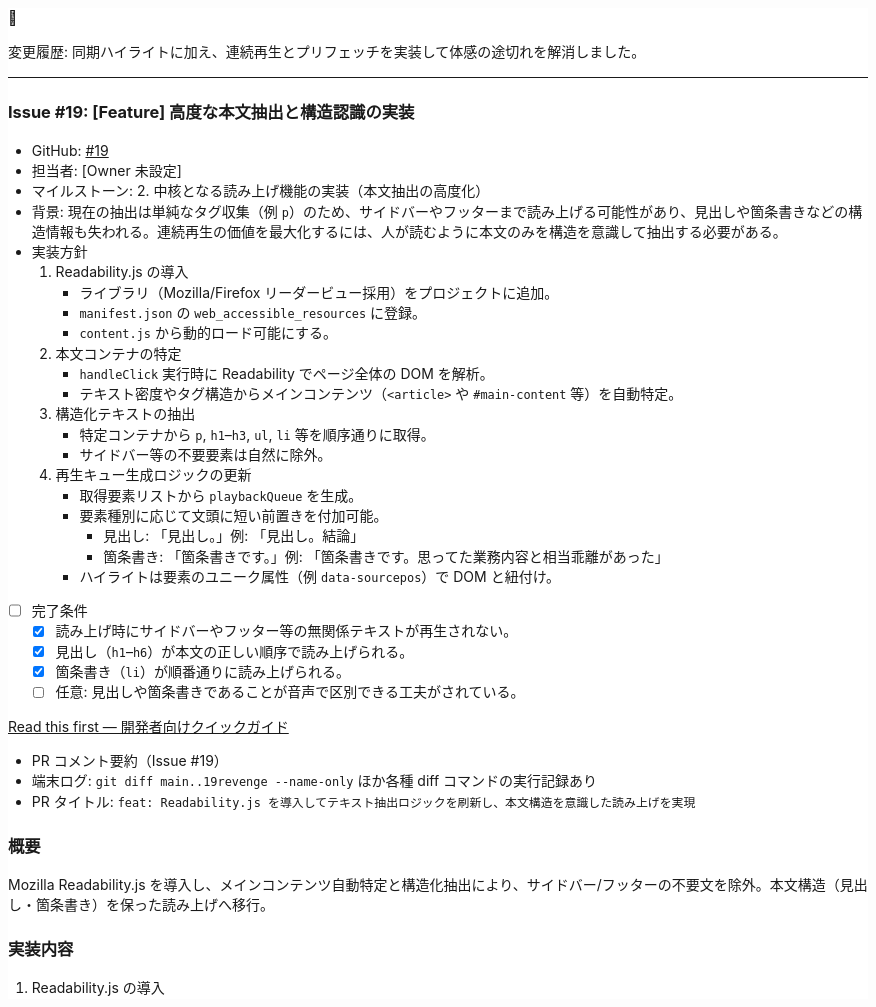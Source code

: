 
<aside>
🔄

変更履歴: 同期ハイライトに加え、連続再生とプリフェッチを実装して体感の途切れを解消しました。

</aside>

---

### Issue #19: [Feature] 高度な本文抽出と構造認識の実装

- GitHub: [#19](https://github.com/is0692vs/Auticle/issues/19#top)
- 担当者: [Owner 未設定]
- マイルストーン: 2. 中核となる読み上げ機能の実装（本文抽出の高度化）
- 背景: 現在の抽出は単純なタグ収集（例 `p`）のため、サイドバーやフッターまで読み上げる可能性があり、見出しや箇条書きなどの構造情報も失われる。連続再生の価値を最大化するには、人が読むように本文のみを構造を意識して抽出する必要がある。
- 実装方針
  1. Readability.js の導入
     - ライブラリ（Mozilla/Firefox リーダービュー採用）をプロジェクトに追加。
     - `manifest.json` の `web_accessible_resources` に登録。
     - `content.js` から動的ロード可能にする。
  2. 本文コンテナの特定
     - `handleClick` 実行時に Readability でページ全体の DOM を解析。
     - テキスト密度やタグ構造からメインコンテンツ（`<article>` や `#main-content` 等）を自動特定。
  3. 構造化テキストの抽出
     - 特定コンテナから `p`, `h1`–`h3`, `ul`, `li` 等を順序通りに取得。
     - サイドバー等の不要要素は自然に除外。
  4. 再生キュー生成ロジックの更新
     - 取得要素リストから `playbackQueue` を生成。
     - 要素種別に応じて文頭に短い前置きを付加可能。
       - 見出し: 「見出し。」例: 「見出し。結論」
       - 箇条書き: 「箇条書きです。」例: 「箇条書きです。思ってた業務内容と相当乖離があった」
     - ハイライトは要素のユニーク属性（例 `data-sourcepos`）で DOM と紐付け。
- [ ] 完了条件
  - [x] 読み上げ時にサイドバーやフッター等の無関係テキストが再生されない。
  - [x] 見出し（`h1`–`h6`）が本文の正しい順序で読み上げられる。
  - [x] 箇条書き（`li`）が順番通りに読み上げられる。
  - [ ] 任意: 見出しや箇条書きであることが音声で区別できる工夫がされている。

[Read this first — 開発者向けクイックガイド](https://www.notion.so/Read-this-first-273523e17f9181bbb059d8723658099f?pvs=21)

- PR コメント要約（Issue #19）
- 端末ログ: `git diff main..19revenge --name-only` ほか各種 diff コマンドの実行記録あり
- PR タイトル: `feat: Readability.js を導入してテキスト抽出ロジックを刷新し、本文構造を意識した読み上げを実現`

### 概要

Mozilla Readability.js を導入し、メインコンテンツ自動特定と構造化抽出により、サイドバー/フッターの不要文を除外。本文構造（見出し・箇条書き）を保った読み上げへ移行。

### 実装内容

1. Readability.js の導入
